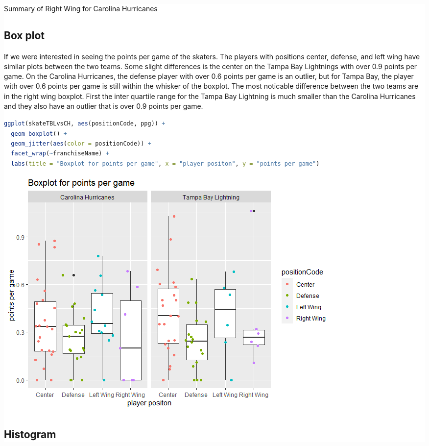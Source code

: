Summary of Right Wing for Carolina Hurricanes

## Box plot

If we were interested in seeing the points per game of the skaters. The
players with positions center, defense, and left wing have similar plots
between the two teams. Some slight differences is the center on the
Tampa Bay Lightnings with over 0.9 points per game. On the Carolina
Hurricanes, the defense player with over 0.6 points per game is an
outlier, but for Tampa Bay, the player with over 0.6 points per game is
still within the whisker of the boxplot. The most noticable difference
between the two teams are in the right wing boxplot. First the inter
quartile range for the Tampa Bay Lightning is much smaller than the
Carolina Hurricanes and they also have an outlier that is over 0.9
points per game.

``` r
ggplot(skateTBLvsCH, aes(positionCode, ppg)) +
  geom_boxplot() +
  geom_jitter(aes(color = positionCode)) + 
  facet_wrap(~franchiseName) +
  labs(title = "Boxplot for points per game", x = "player positon", y = "points per game")
```

![](README_files/figure-gfm/unnamed-chunk-12-1.png)

## Histogram
